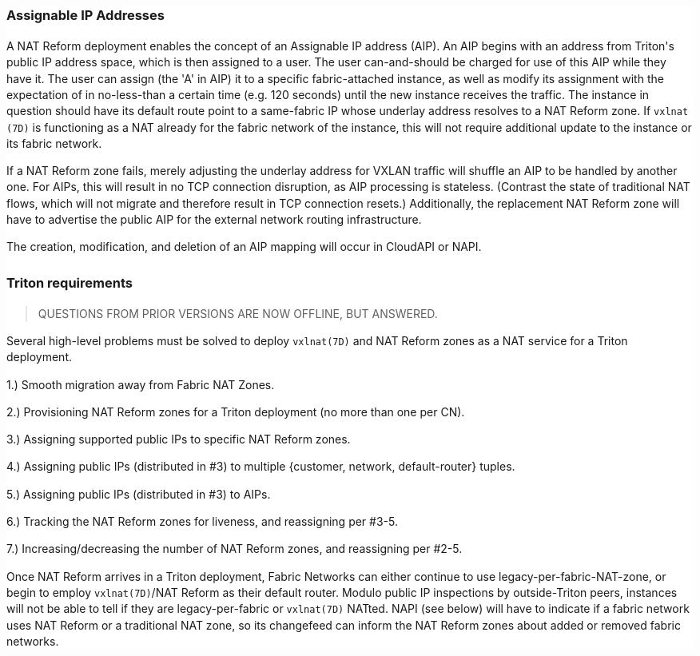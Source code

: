 ### Assignable IP Addresses

A NAT Reform deployment enables the concept of an Assignable IP address
(AIP).  An AIP begins with an address from Triton's public IP address space,
which is then assigned to a user.  The user can-and-should be charged for use
of this AIP while they have it.  The user can assign (the 'A' in AIP) it to a
specific fabric-attached instance, as well as modify its assignment with the
expectation of in no-less-than a certain time (e.g. 120 seconds) until the
new instance receives the traffic.  The instance in question should have its
default route point to a same-fabric IP whose underlay address resolves to a
NAT Reform zone.  If `vxlnat(7D)` is functioning as a NAT already for the
fabric network of the instance, this will not require additional update to
the instance or its fabric network.

If a NAT Reform zone fails, merely adjusting the underlay address for VXLAN
traffic will shuffle an AIP to be handled by another one.  For AIPs, this
will result in no TCP connection disruption, as AIP processing is stateless.
(Contrast the state of traditional NAT flows, which will not migrate and
therefore result in TCP connection resets.)  Additionally, the replacement
NAT Reform zone will have to advertise the public AIP for the external
network routing infrastructure.

The creation, modification, and deletion of an AIP mapping will occur in
CloudAPI or NAPI.

### Triton requirements

> QUESTIONS FROM PRIOR VERSIONS ARE NOW OFFLINE, BUT ANSWERED.

Several high-level problems must be solved to deploy `vxlnat(7D)` and NAT
Reform zones as a NAT service for a Triton deployment.

1.) Smooth migration away from Fabric NAT Zones.

2.) Provisioning NAT Reform zones for a Triton deployment (no more than one
    per CN).

3.) Assigning supported public IPs to specific NAT Reform zones.

4.) Assigning public IPs (distributed in #3) to multiple {customer, network,
    default-router} tuples.

5.) Assigning public IPs (distributed in #3) to AIPs.

6.) Tracking the NAT Reform zones for liveness, and reassigning per #3-5.

7.) Increasing/decreasing the number of NAT Reform zones, and reassigning
    per #2-5.

Once NAT Reform arrives in a Triton deployment, Fabric Networks can either
continue to use legacy-per-fabric-NAT-zone, or begin to employ
`vxlnat(7D)`/NAT Reform as their default router.  Modulo public IP
inspections by outside-Triton peers, instances will not be able to tell if
they are legacy-per-fabric or `vxlnat(7D)` NATted.  NAPI (see below) will
have to indicate if a fabric network uses NAT Reform or a traditional NAT
zone, so its changefeed can inform the NAT Reform zones about added or
removed fabric networks.
